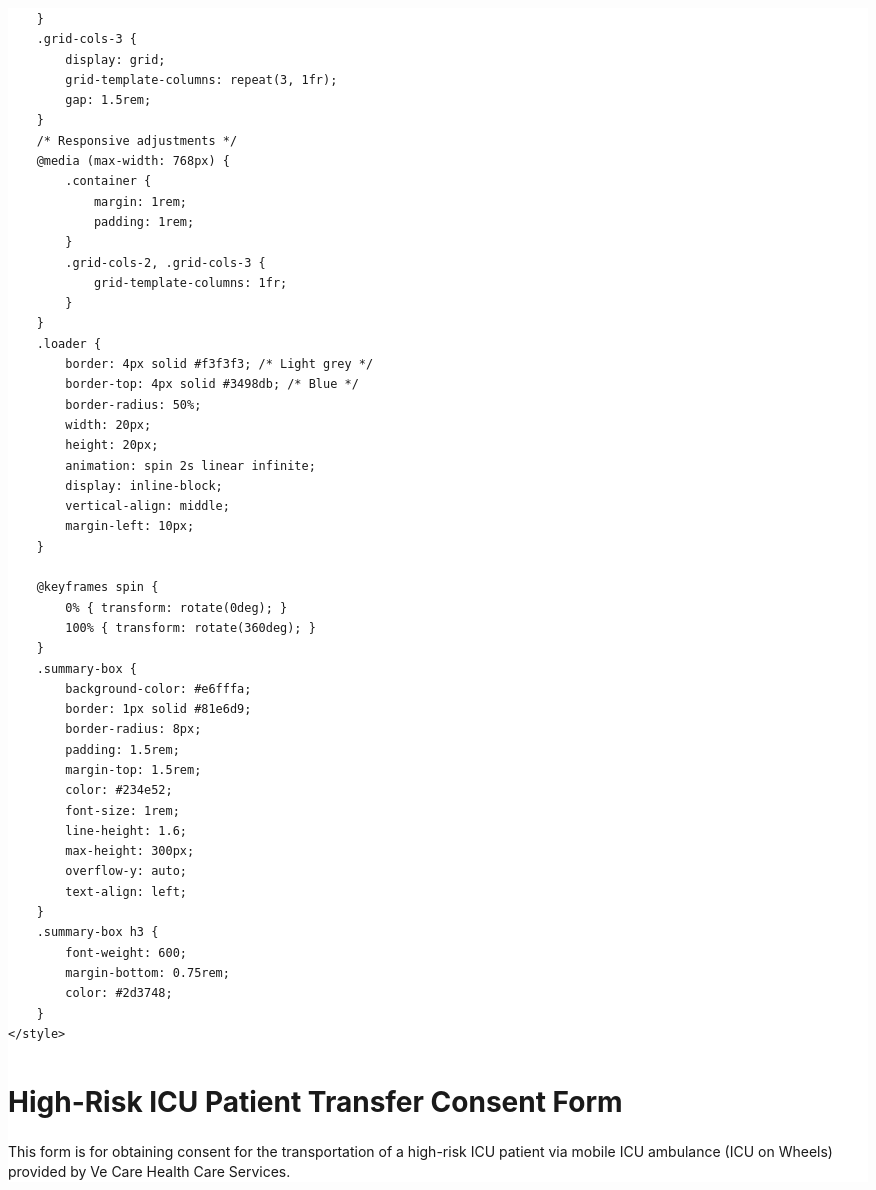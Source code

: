         }
        .grid-cols-3 {
            display: grid;
            grid-template-columns: repeat(3, 1fr);
            gap: 1.5rem;
        }
        /* Responsive adjustments */
        @media (max-width: 768px) {
            .container {
                margin: 1rem;
                padding: 1rem;
            }
            .grid-cols-2, .grid-cols-3 {
                grid-template-columns: 1fr;
            }
        }
        .loader {
            border: 4px solid #f3f3f3; /* Light grey */
            border-top: 4px solid #3498db; /* Blue */
            border-radius: 50%;
            width: 20px;
            height: 20px;
            animation: spin 2s linear infinite;
            display: inline-block;
            vertical-align: middle;
            margin-left: 10px;
        }

        @keyframes spin {
            0% { transform: rotate(0deg); }
            100% { transform: rotate(360deg); }
        }
        .summary-box {
            background-color: #e6fffa;
            border: 1px solid #81e6d9;
            border-radius: 8px;
            padding: 1.5rem;
            margin-top: 1.5rem;
            color: #234e52;
            font-size: 1rem;
            line-height: 1.6;
            max-height: 300px;
            overflow-y: auto;
            text-align: left;
        }
        .summary-box h3 {
            font-weight: 600;
            margin-bottom: 0.75rem;
            color: #2d3748;
        }
    </style>
</head>
<body>
    <div class="container" id="consentFormContainer">
        <h1 class="text-3xl font-bold text-center mb-6">High-Risk ICU Patient Transfer Consent Form</h1>
        <p class="text-center text-gray-600 mb-8">This form is for obtaining consent for the transportation of a high-risk ICU patient via mobile ICU ambulance (ICU on Wheels) provided by Ve Care Health Care Services.</p>
